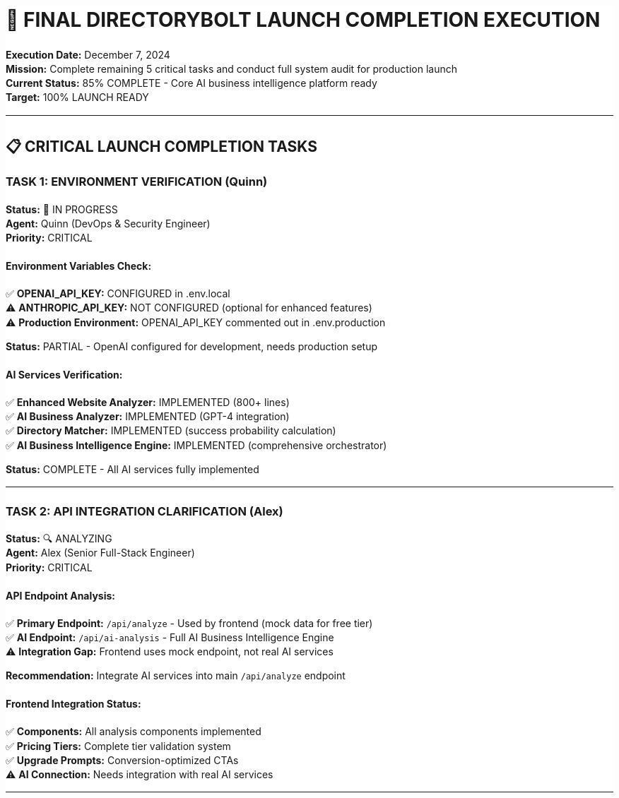 # 🚀 FINAL DIRECTORYBOLT LAUNCH COMPLETION EXECUTION

**Execution Date:** December 7, 2024  
**Mission:** Complete remaining 5 critical tasks and conduct full system audit for production launch  
**Current Status:** 85% COMPLETE - Core AI business intelligence platform ready  
**Target:** 100% LAUNCH READY

---

## 📋 **CRITICAL LAUNCH COMPLETION TASKS**

### **TASK 1: ENVIRONMENT VERIFICATION (Quinn)**
**Status:** 🔄 IN PROGRESS  
**Agent:** Quinn (DevOps & Security Engineer)  
**Priority:** CRITICAL

#### **Environment Variables Check:**

✅ **OPENAI_API_KEY:** CONFIGURED in .env.local  
⚠️ **ANTHROPIC_API_KEY:** NOT CONFIGURED (optional for enhanced features)  
⚠️ **Production Environment:** OPENAI_API_KEY commented out in .env.production  

**Status:** PARTIAL - OpenAI configured for development, needs production setup

#### **AI Services Verification:**

✅ **Enhanced Website Analyzer:** IMPLEMENTED (800+ lines)  
✅ **AI Business Analyzer:** IMPLEMENTED (GPT-4 integration)  
✅ **Directory Matcher:** IMPLEMENTED (success probability calculation)  
✅ **AI Business Intelligence Engine:** IMPLEMENTED (comprehensive orchestrator)  

**Status:** COMPLETE - All AI services fully implemented

---

### **TASK 2: API INTEGRATION CLARIFICATION (Alex)**
**Status:** 🔍 ANALYZING  
**Agent:** Alex (Senior Full-Stack Engineer)  
**Priority:** CRITICAL

#### **API Endpoint Analysis:**

✅ **Primary Endpoint:** `/api/analyze` - Used by frontend (mock data for free tier)  
✅ **AI Endpoint:** `/api/ai-analysis` - Full AI Business Intelligence Engine  
⚠️ **Integration Gap:** Frontend uses mock endpoint, not real AI services  

**Recommendation:** Integrate AI services into main `/api/analyze` endpoint

#### **Frontend Integration Status:**

✅ **Components:** All analysis components implemented  
✅ **Pricing Tiers:** Complete tier validation system  
✅ **Upgrade Prompts:** Conversion-optimized CTAs  
⚠️ **AI Connection:** Needs integration with real AI services  

---